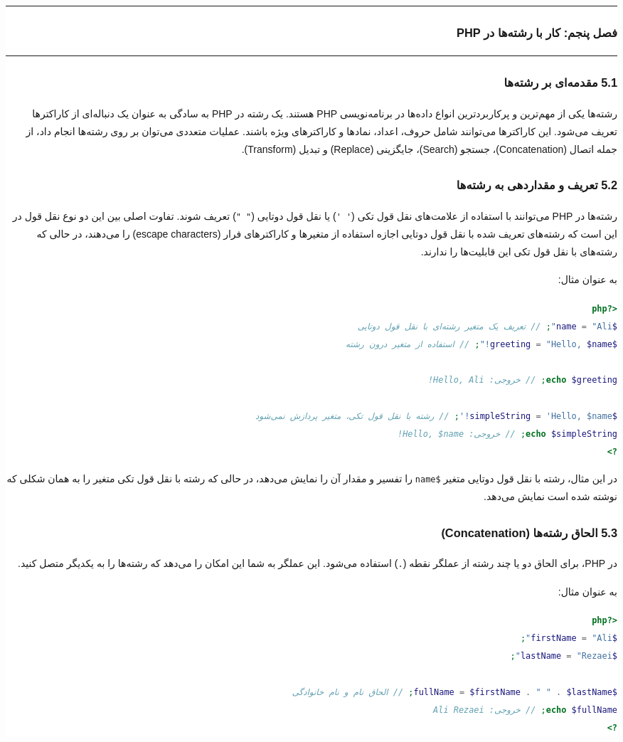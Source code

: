 <div dir="rtl" style="font-family: 'Vazir', sans-serif; line-height: 1.8;">

---

### **فصل پنجم: کار با رشته‌ها در PHP**

---

### **5.1 مقدمه‌ای بر رشته‌ها**

رشته‌ها یکی از مهم‌ترین و پرکاربردترین انواع داده‌ها در برنامه‌نویسی PHP هستند. یک رشته در PHP به سادگی به عنوان یک دنباله‌ای از کاراکترها تعریف می‌شود. این کاراکترها می‌توانند شامل حروف، اعداد، نمادها و کاراکترهای ویژه باشند. عملیات متعددی می‌توان بر روی رشته‌ها انجام داد، از جمله اتصال (Concatenation)، جستجو (Search)، جایگزینی (Replace) و تبدیل (Transform).

### **5.2 تعریف و مقداردهی به رشته‌ها**

رشته‌ها در PHP می‌توانند با استفاده از علامت‌های نقل قول تکی (`' '`) یا نقل قول دوتایی (`" "`) تعریف شوند. تفاوت اصلی بین این دو نوع نقل قول در این است که رشته‌های تعریف شده با نقل قول دوتایی اجازه استفاده از متغیرها و کاراکترهای فرار (escape characters) را می‌دهند، در حالی که رشته‌های با نقل قول تکی این قابلیت‌ها را ندارند.

به عنوان مثال:

```php
<?php
$name = "Ali"; // تعریف یک متغیر رشته‌ای با نقل قول دوتایی
$greeting = "Hello, $name!"; // استفاده از متغیر درون رشته

echo $greeting; // خروجی: Hello, Ali!

$simpleString = 'Hello, $name!'; // رشته با نقل قول تکی، متغیر پردازش نمی‌شود
echo $simpleString; // خروجی: Hello, $name!
?>
```

در این مثال، رشته با نقل قول دوتایی متغیر `$name` را تفسیر و مقدار آن را نمایش می‌دهد، در حالی که رشته با نقل قول تکی متغیر را به همان شکلی که نوشته شده است نمایش می‌دهد.

### **5.3 الحاق رشته‌ها (Concatenation)**

در PHP، برای الحاق دو یا چند رشته از عملگر نقطه (`.`) استفاده می‌شود. این عملگر به شما این امکان را می‌دهد که رشته‌ها را به یکدیگر متصل کنید.

به عنوان مثال:

```php
<?php
$firstName = "Ali";
$lastName = "Rezaei";

$fullName = $firstName . " " . $lastName; // الحاق نام و نام خانوادگی
echo $fullName; // خروجی: Ali Rezaei
?>
```
